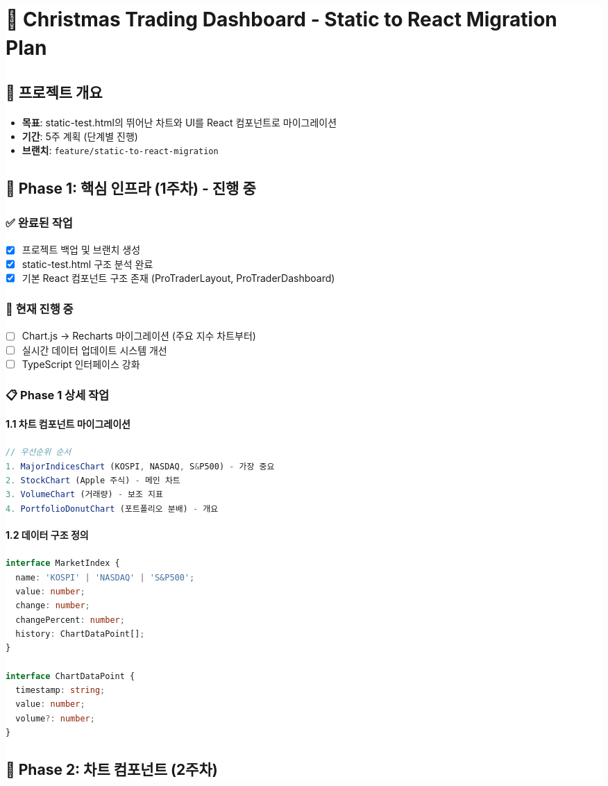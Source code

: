 # 🎄 Christmas Trading Dashboard - Static to React Migration Plan

## 📅 **프로젝트 개요**
- **목표**: static-test.html의 뛰어난 차트와 UI를 React 컴포넌트로 마이그레이션
- **기간**: 5주 계획 (단계별 진행)
- **브랜치**: `feature/static-to-react-migration`

## 🎯 **Phase 1: 핵심 인프라 (1주차) - 진행 중**

### ✅ **완료된 작업**
- [x] 프로젝트 백업 및 브랜치 생성
- [x] static-test.html 구조 분석 완료
- [x] 기본 React 컴포넌트 구조 존재 (ProTraderLayout, ProTraderDashboard)

### 🔄 **현재 진행 중**
- [ ] Chart.js → Recharts 마이그레이션 (주요 지수 차트부터)
- [ ] 실시간 데이터 업데이트 시스템 개선
- [ ] TypeScript 인터페이스 강화

### 📋 **Phase 1 상세 작업**

#### 1.1 차트 컴포넌트 마이그레이션
```typescript
// 우선순위 순서
1. MajorIndicesChart (KOSPI, NASDAQ, S&P500) - 가장 중요
2. StockChart (Apple 주식) - 메인 차트
3. VolumeChart (거래량) - 보조 지표
4. PortfolioDonutChart (포트폴리오 분배) - 개요
```

#### 1.2 데이터 구조 정의
```typescript
interface MarketIndex {
  name: 'KOSPI' | 'NASDAQ' | 'S&P500';
  value: number;
  change: number;
  changePercent: number;
  history: ChartDataPoint[];
}

interface ChartDataPoint {
  timestamp: string;
  value: number;
  volume?: number;
}
```

## 🎯 **Phase 2: 차트 컴포넌트 (2주차)**
